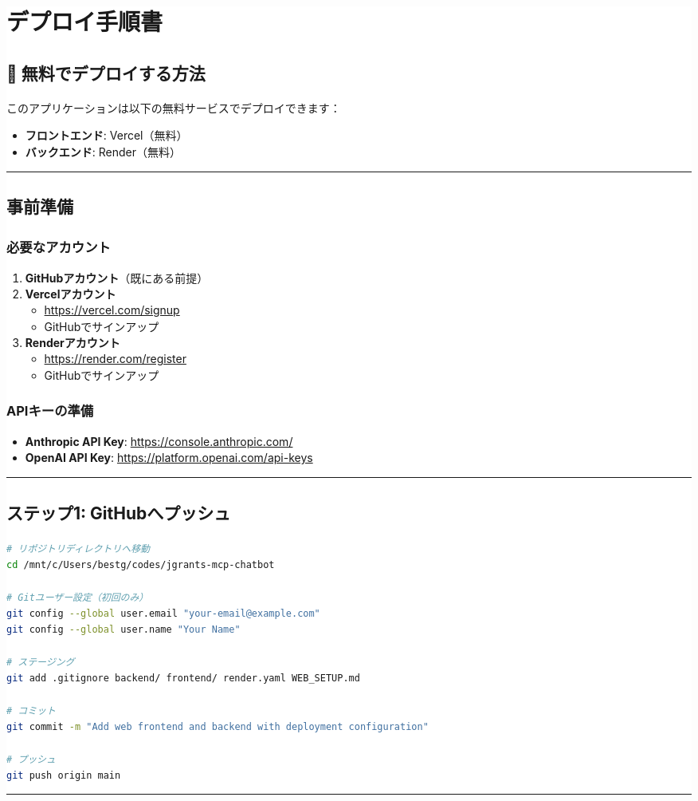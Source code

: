 # デプロイ手順書

## 🚀 無料でデプロイする方法

このアプリケーションは以下の無料サービスでデプロイできます：
- **フロントエンド**: Vercel（無料）
- **バックエンド**: Render（無料）

---

## 事前準備

### 必要なアカウント
1. **GitHubアカウント**（既にある前提）
2. **Vercelアカウント**
   - https://vercel.com/signup
   - GitHubでサインアップ
3. **Renderアカウント**
   - https://render.com/register
   - GitHubでサインアップ

### APIキーの準備
- **Anthropic API Key**: https://console.anthropic.com/
- **OpenAI API Key**: https://platform.openai.com/api-keys

---

## ステップ1: GitHubへプッシュ

```bash
# リポジトリディレクトリへ移動
cd /mnt/c/Users/bestg/codes/jgrants-mcp-chatbot

# Gitユーザー設定（初回のみ）
git config --global user.email "your-email@example.com"
git config --global user.name "Your Name"

# ステージング
git add .gitignore backend/ frontend/ render.yaml WEB_SETUP.md

# コミット
git commit -m "Add web frontend and backend with deployment configuration"

# プッシュ
git push origin main
```

---
